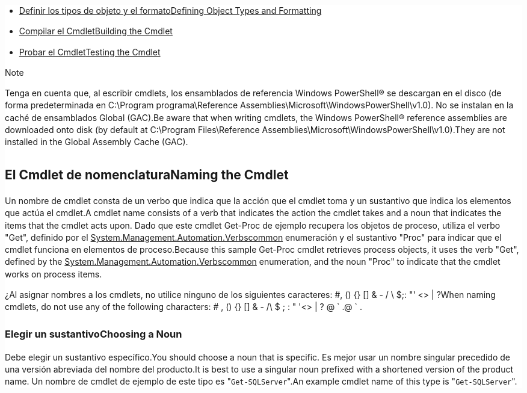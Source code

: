 - [<span data-ttu-id="59c9e-110">Definir los tipos de objeto y el formato</span><span class="sxs-lookup"><span data-stu-id="59c9e-110">Defining Object Types and Formatting</span></span>](#Defining-Object-Types-and-Formatting)

- [<span data-ttu-id="59c9e-111">Compilar el Cmdlet</span><span class="sxs-lookup"><span data-stu-id="59c9e-111">Building the Cmdlet</span></span>](#Building-the-Cmdlet)

- [<span data-ttu-id="59c9e-112">Probar el Cmdlet</span><span class="sxs-lookup"><span data-stu-id="59c9e-112">Testing the Cmdlet</span></span>](#Testing-the-Cmdlet)

> [!NOTE]
> <span data-ttu-id="59c9e-113">Tenga en cuenta que, al escribir cmdlets, los ensamblados de referencia Windows PowerShell® se descargan en el disco (de forma predeterminada en C:\Program programa\Reference Assemblies\Microsoft\WindowsPowerShell\v1.0). No se instalan en la caché de ensamblados Global (GAC).</span><span class="sxs-lookup"><span data-stu-id="59c9e-113">Be aware that when writing cmdlets, the Windows PowerShell® reference assemblies are downloaded onto disk (by default at C:\Program Files\Reference Assemblies\Microsoft\WindowsPowerShell\v1.0).They are not installed in the Global Assembly Cache (GAC).</span></span>

## <a name="naming-the-cmdlet"></a><span data-ttu-id="59c9e-114">El Cmdlet de nomenclatura</span><span class="sxs-lookup"><span data-stu-id="59c9e-114">Naming the Cmdlet</span></span>

<span data-ttu-id="59c9e-115">Un nombre de cmdlet consta de un verbo que indica que la acción que el cmdlet toma y un sustantivo que indica los elementos que actúa el cmdlet.</span><span class="sxs-lookup"><span data-stu-id="59c9e-115">A cmdlet name consists of a verb that indicates the action the cmdlet takes and a noun that indicates the items that the cmdlet acts upon.</span></span> <span data-ttu-id="59c9e-116">Dado que este cmdlet Get-Proc de ejemplo recupera los objetos de proceso, utiliza el verbo "Get", definido por el [System.Management.Automation.Verbscommon](/dotnet/api/System.Management.Automation.VerbsCommon) enumeración y el sustantivo "Proc" para indicar que el cmdlet funciona en elementos de proceso.</span><span class="sxs-lookup"><span data-stu-id="59c9e-116">Because this sample Get-Proc cmdlet retrieves process objects, it uses the verb "Get", defined by the [System.Management.Automation.Verbscommon](/dotnet/api/System.Management.Automation.VerbsCommon) enumeration, and the noun "Proc" to indicate that the cmdlet works on process items.</span></span>

<span data-ttu-id="59c9e-117">¿Al asignar nombres a los cmdlets, no utilice ninguno de los siguientes caracteres: #, () {} [] & - / \ $;: "' <> &#124; ?</span><span class="sxs-lookup"><span data-stu-id="59c9e-117">When naming cmdlets, do not use any of the following characters: # , () {} [] & - /\ $ ; : " '<> &#124; ?</span></span> <span data-ttu-id="59c9e-118">@ \` .</span><span class="sxs-lookup"><span data-stu-id="59c9e-118">@ \` .</span></span>

### <a name="choosing-a-noun"></a><span data-ttu-id="59c9e-119">Elegir un sustantivo</span><span class="sxs-lookup"><span data-stu-id="59c9e-119">Choosing a Noun</span></span>

<span data-ttu-id="59c9e-120">Debe elegir un sustantivo específico.</span><span class="sxs-lookup"><span data-stu-id="59c9e-120">You should choose a noun that is specific.</span></span> <span data-ttu-id="59c9e-121">Es mejor usar un nombre singular precedido de una versión abreviada del nombre del producto.</span><span class="sxs-lookup"><span data-stu-id="59c9e-121">It is best to use a singular noun prefixed with a shortened version of the product name.</span></span> <span data-ttu-id="59c9e-122">Un nombre de cmdlet de ejemplo de este tipo es "`Get-SQLServer`".</span><span class="sxs-lookup"><span data-stu-id="59c9e-122">An example cmdlet name of this type is "`Get-SQLServer`".</span></span>
